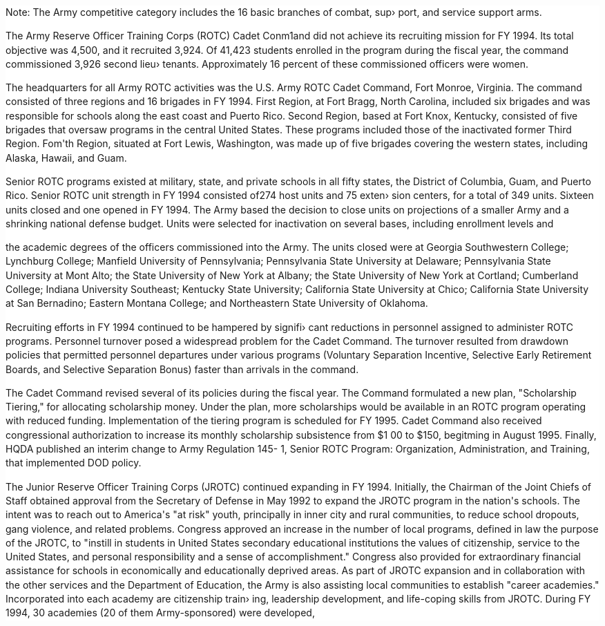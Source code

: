 Note: The Army competitive category includes the 16 basic branches of combat, sup› port, and service support arms.

The Army Reserve Officer Training Corps (ROTC) Cadet Conm1and did not achieve its recruiting mission for FY 1994. Its total objective was 4,500, and it recruited 3,924. Of  41,423 students enrolled in the program during  the  fiscal  year,  the  command  commissioned  3,926  second  lieu› tenants.  Approximately  16  percent of these commissioned officers  were women.

The  headquarters  for  all  Army ROTC activities  was  the  U.S.  Army ROTC Cadet Command, Fort Monroe, Virginia. The command consisted of  three regions and 16 brigades in FY 1994. First Region, at Fort Bragg, North  Carolina,  included  six  brigades  and  was responsible  for  schools along the east coast and Puerto Rico. Second Region, based at Fort Knox, Kentucky, consisted of  five  brigades that oversaw programs in the central United States. These programs  included those of the  inactivated former Third  Region.  Fom'th Region,  situated  at Fort Lewis,  Washington,  was made  up  of five  brigades covering  the  western states,  including Alaska, Hawaii, and Guam.

Senior ROTC programs existed at military, state, and private schools in all fifty states, the District of  Columbia, Guam, and Puerto Rico. Senior ROTC unit strength in  FY 1994 consisted of274 host units and 75 exten› sion centers, for a total of  349 units. Sixteen units closed and one opened in FY 1994. The Army based the decision to close units on projections of a  smaller  Army  and  a  shrinking  national  defense  budget.  Units  were selected for inactivation on several  bases, including enrollment levels and

the  academic  degrees of the  officers  commissioned into the Army.  The units closed were at Georgia Southwestern College; Lynchburg College; Manfield University  of Pennsylvania;  Pennsylvania  State  University  at Delaware;  Pennsylvania  State  University  at  Mont  Alto; the State University of New York at Albany;  the State University of  New York at Cortland;  Cumberland College; Indiana University Southeast; Kentucky State  University;  California State University  at  Chico;  California  State University at San Bernadino; Eastern Montana College; and Northeastern State University of  Oklahoma.

Recruiting efforts in FY 1994 continued to be hampered by signifi› cant  reductions  in  personnel  assigned  to  administer  ROTC  programs. Personnel turnover posed a widespread problem for the Cadet Command. The turnover resulted from  drawdown policies that permitted personnel departures  under  various programs  (Voluntary  Separation  Incentive, Selective Early Retirement Boards, and Selective Separation Bonus) faster than arrivals in the command.

The Cadet Command revised several of its policies during the fiscal year. The  Command formulated  a  new  plan,  "Scholarship Tiering,"  for allocating scholarship money. Under the plan, more scholarships would be available  in an ROTC  program  operating  with  reduced  funding. Implementation of the  tiering program is  scheduled for FY  1995.  Cadet Command  also  received  congressional  authorization  to increase  its monthly scholarship subsistence from $1 00 to $150, begitming in August 1995.  Finally,  HQDA  published an  interim change to Army Regulation 145- 1, Senior  ROTC  Program: Organization,  Administration, and Training, that implemented DOD policy.

The  Junior  Reserve  Officer  Training  Corps  (JROTC)  continued expanding in FY 1994. Initially, the Chairman of  the Joint Chiefs of Staff obtained approval from the Secretary of  Defense in May 1992 to expand the JROTC program in the nation's  schools. The intent was to reach out to America's  "at risk" youth, principally in inner city and rural communities, to  reduce school dropouts, gang violence, and related problems. Congress approved an increase in the number of local programs, defined in law the purpose of the JROTC, to "instill in  students in  United States secondary educational  institutions  the  values  of citizenship,  service  to  the  United States,  and  personal  responsibility  and a  sense  of  accomplishment." Congress also provided for extraordinary financial assistance for schools in  economically  and  educationally  deprived  areas.  As  part  of JROTC expansion and in collaboration with the other services and the Department of Education, the Army  is  also  assisting local communities  to  establish "career academies." Incorporated into each academy are citizenship train› ing,  leadership  development,  and life-coping skills from JROTC. During FY 1994,  30 academies  (20  of them Army-sponsored) were developed,
